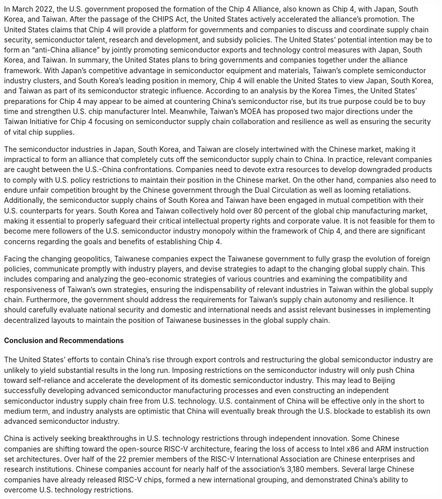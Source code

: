 In March 2022, the U.S. government proposed the formation of the Chip 4 Alliance, also known as Chip 4, with Japan, South Korea, and Taiwan. After the passage of the CHIPS Act, the United States actively accelerated the alliance’s promotion. The United States claims that Chip 4 will provide a platform for governments and companies to discuss and coordinate supply chain security, semiconductor talent, research and development, and subsidy policies. The United States’ potential intention may be to form an “anti-China alliance” by jointly promoting semiconductor exports and technology control measures with Japan, South Korea, and Taiwan. In summary, the United States plans to bring governments and companies together under the alliance framework. With Japan’s competitive advantage in semiconductor equipment and materials, Taiwan’s complete semiconductor industry clusters, and South Korea’s leading position in memory, Chip 4 will enable the United States to view Japan, South Korea, and Taiwan as part of its semiconductor strategic influence. According to an analysis by the Korea Times, the United States’ preparations for Chip 4 may appear to be aimed at countering China’s semiconductor rise, but its true purpose could be to buy time and strengthen U.S. chip manufacturer Intel. Meanwhile, Taiwan’s MOEA has proposed two major directions under the Taiwan Initiative for Chip 4 focusing on semiconductor supply chain collaboration and resilience as well as ensuring the security of vital chip supplies.

The semiconductor industries in Japan, South Korea, and Taiwan are closely intertwined with the Chinese market, making it impractical to form an alliance that completely cuts off the semiconductor supply chain to China. In practice, relevant companies are caught between the U.S.-China confrontations. Companies need to devote extra resources to develop downgraded products to comply with U.S. policy restrictions to maintain their position in the Chinese market. On the other hand, companies also need to endure unfair competition brought by the Chinese government through the Dual Circulation as well as looming retaliations. Additionally, the semiconductor supply chains of South Korea and Taiwan have been engaged in mutual competition with their U.S. counterparts for years. South Korea and Taiwan collectively hold over 80 percent of the global chip manufacturing market, making it essential to properly safeguard their critical intellectual property rights and corporate value. It is not feasible for them to become mere followers of the U.S. semiconductor industry monopoly within the framework of Chip 4, and there are significant concerns regarding the goals and benefits of establishing Chip 4.

Facing the changing geopolitics, Taiwanese companies expect the Taiwanese government to fully grasp the evolution of foreign policies, communicate promptly with industry players, and devise strategies to adapt to the changing global supply chain. This includes comparing and analyzing the geo-economic strategies of various countries and examining the compatibility and responsiveness of Taiwan’s own strategies, ensuring the indispensability of relevant industries in Taiwan within the global supply chain. Furthermore, the government should address the requirements for Taiwan’s supply chain autonomy and resilience. It should carefully evaluate national security and domestic and international needs and assist relevant businesses in implementing decentralized layouts to maintain the position of Taiwanese businesses in the global supply chain.

#### Conclusion and Recommendations

The United States’ efforts to contain China’s rise through export controls and restructuring the global semiconductor industry are unlikely to yield substantial results in the long run. Imposing restrictions on the semiconductor industry will only push China toward self-reliance and accelerate the development of its domestic semiconductor industry. This may lead to Beijing successfully developing advanced semiconductor manufacturing processes and even constructing an independent semiconductor industry supply chain free from U.S. technology. U.S. containment of China will be effective only in the short to medium term, and industry analysts are optimistic that China will eventually break through the U.S. blockade to establish its own advanced semiconductor industry.

China is actively seeking breakthroughs in U.S. technology restrictions through independent innovation. Some Chinese companies are shifting toward the open-source RISC-V architecture, fearing the loss of access to Intel x86 and ARM instruction set architectures. Over half of the 22 premier members of the RISC-V International Association are Chinese enterprises and research institutions. Chinese companies account for nearly half of the association’s 3,180 members. Several large Chinese companies have already released RISC-V chips, formed a new international grouping, and demonstrated China’s ability to overcome U.S. technology restrictions.

